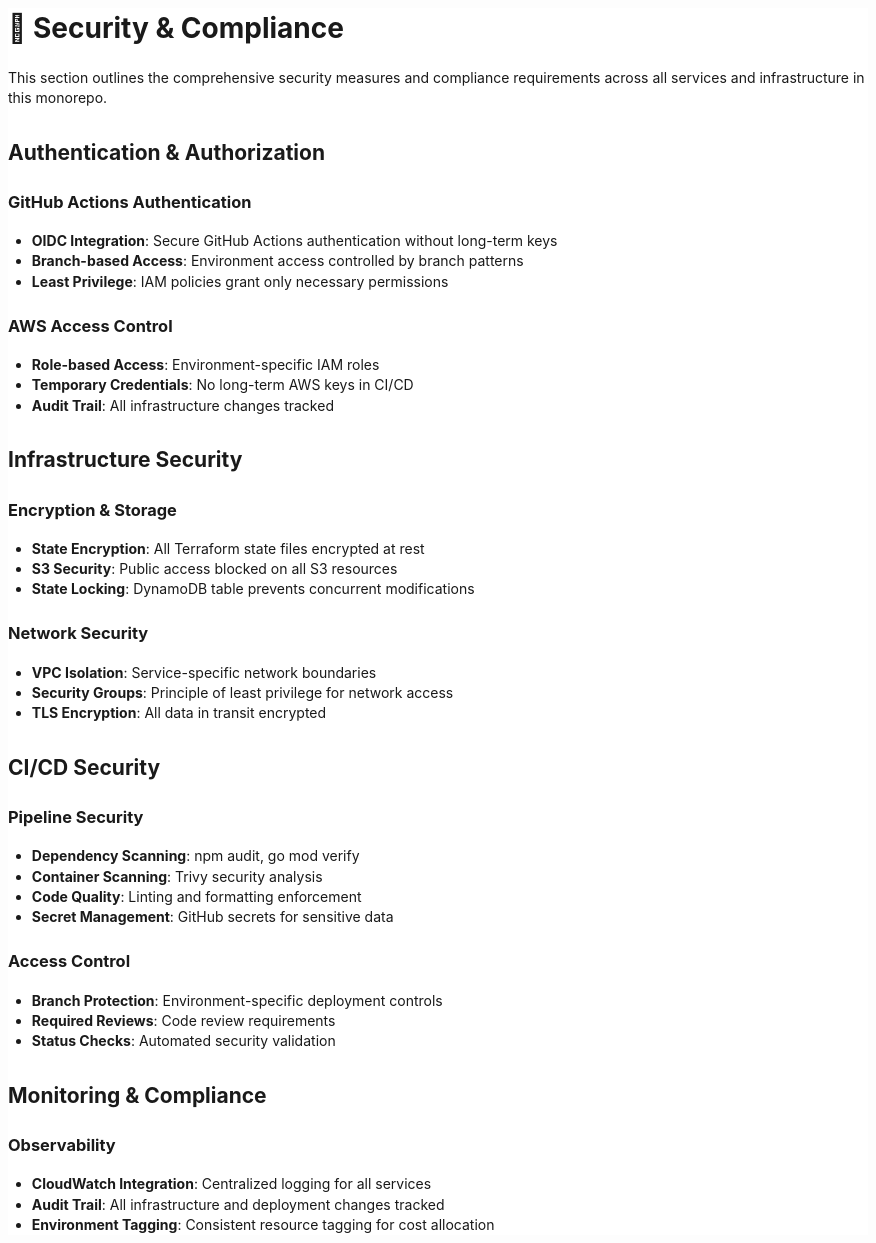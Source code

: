 # 🔐 Security & Compliance

This section outlines the comprehensive security measures and compliance requirements across all services and infrastructure in this monorepo.

## Authentication & Authorization

### GitHub Actions Authentication
- **OIDC Integration**: Secure GitHub Actions authentication without long-term keys
- **Branch-based Access**: Environment access controlled by branch patterns
- **Least Privilege**: IAM policies grant only necessary permissions

### AWS Access Control
- **Role-based Access**: Environment-specific IAM roles
- **Temporary Credentials**: No long-term AWS keys in CI/CD
- **Audit Trail**: All infrastructure changes tracked

## Infrastructure Security

### Encryption & Storage
- **State Encryption**: All Terraform state files encrypted at rest
- **S3 Security**: Public access blocked on all S3 resources
- **State Locking**: DynamoDB table prevents concurrent modifications

### Network Security
- **VPC Isolation**: Service-specific network boundaries
- **Security Groups**: Principle of least privilege for network access
- **TLS Encryption**: All data in transit encrypted

## CI/CD Security

### Pipeline Security
- **Dependency Scanning**: npm audit, go mod verify
- **Container Scanning**: Trivy security analysis
- **Code Quality**: Linting and formatting enforcement
- **Secret Management**: GitHub secrets for sensitive data

### Access Control
- **Branch Protection**: Environment-specific deployment controls
- **Required Reviews**: Code review requirements
- **Status Checks**: Automated security validation

## Monitoring & Compliance

### Observability
- **CloudWatch Integration**: Centralized logging for all services
- **Audit Trail**: All infrastructure and deployment changes tracked
- **Environment Tagging**: Consistent resource tagging for cost allocation
